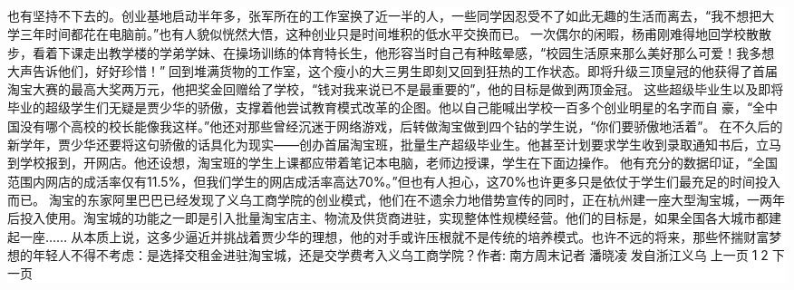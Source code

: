 也有坚持不下去的。创业基地启动半年多，张军所在的工作室换了近一半的人，一些同学因忍受不了如此无趣的生活而离去，“我不想把大学三年时间都花在电脑前。”也有人貌似恍然大悟，这种创业只是时间堆积的低水平交换而已。
一次偶尔的闲暇，杨甫刚难得地回学校散散步，看着下课走出教学楼的学弟学妹、在操场训练的体育特长生，他形容当时自己有种眩晕感，“校园生活原来那么美好那么可爱！我多想大声告诉他们，好好珍惜！”
回到堆满货物的工作室，这个瘦小的大三男生即刻又回到狂热的工作状态。即将升级三顶皇冠的他获得了首届淘宝大赛的最高大奖两万元，他把奖金回赠给了学校，“钱对我来说已不是最重要的”，他的目标是做到两顶金冠。
这些超级毕业生以及即将毕业的超级学生们无疑是贾少华的骄傲，支撑着他尝试教育模式改革的企图。他以自己能喊出学校一百多个创业明星的名字而自 豪，“全中国没有哪个高校的校长能像我这样。”他还对那些曾经沉迷于网络游戏，后转做淘宝做到四个钻的学生说，“你们要骄傲地活着”。
在不久后的新学年，贾少华还要将这句骄傲的话具化为现实——创办首届淘宝班，批量生产超级毕业生。他甚至计划要求学生收到录取通知书后，立马到学校报到，开网店。他还设想，淘宝班的学生上课都应带着笔记本电脑，老师边授课，学生在下面边操作。
他有充分的数据印证，“全国范围内网店的成活率仅有11.5%，但我们学生的网店成活率高达70%。”但也有人担心，这70%也许更多只是依仗于学生们最充足的时间投入而已。
淘宝的东家阿里巴巴已经发现了义乌工商学院的创业模式，他们在不遗余力地借势宣传的同时，正在杭州建一座大型淘宝城，一两年后投入使用。淘宝城的功能之一即是引入批量淘宝店主、物流及供货商进驻，实现整体性规模经营。他们的目标是，如果全国各大城市都建起一座……
从本质上说，这多少逼近并挑战着贾少华的理想，他的对手或许压根就不是传统的培养模式。也许不远的将来，那些怀揣财富梦想的年轻人不得不考虑：是选择交租金进驻淘宝城，还是交学费考入义乌工商学院？作者: 南方周末记者 潘晓凌 发自浙江义乌
上一页
1
2
下一页

